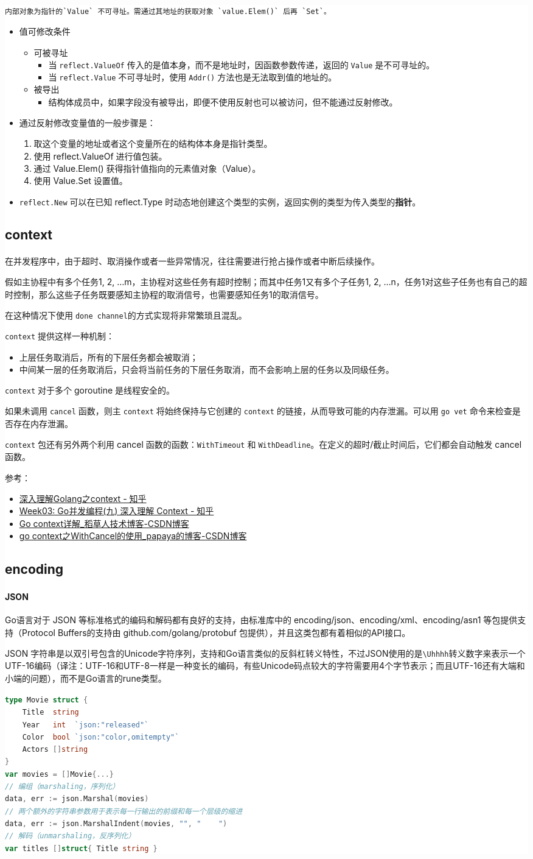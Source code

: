     内部对象为指针的`Value` 不可寻址。需通过其地址的获取对象 `value.Elem()` 后再 `Set`。

  - 值可修改条件

    - 可被寻址
      - 当 `reflect.ValueOf` 传入的是值本身，而不是地址时，因函数参数传递，返回的 `Value` 是不可寻址的。
      - 当 `reflect.Value` 不可寻址时，使用 `Addr()` 方法也是无法取到值的地址的。
    - 被导出
      - 结构体成员中，如果字段没有被导出，即便不使用反射也可以被访问，但不能通过反射修改。

  - 通过反射修改变量值的一般步骤是：

    1. 取这个变量的地址或者这个变量所在的结构体本身是指针类型。
    2. 使用 reflect.ValueOf 进行值包装。
    3. 通过 Value.Elem() 获得指针值指向的元素值对象（Value）。
    4. 使用 Value.Set 设置值。

- `reflect.New` 可以在已知 reflect.Type 时动态地创建这个类型的实例，返回实例的类型为传入类型的**指针**。

## context

在并发程序中，由于超时、取消操作或者一些异常情况，往往需要进行抢占操作或者中断后续操作。

假如主协程中有多个任务1, 2, …m，主协程对这些任务有超时控制；而其中任务1又有多个子任务1, 2, …n，任务1对这些子任务也有自己的超时控制，那么这些子任务既要感知主协程的取消信号，也需要感知任务1的取消信号。

在这种情况下使用 `done channel`的方式实现将非常繁琐且混乱。

`context` 提供这样一种机制：

- 上层任务取消后，所有的下层任务都会被取消；
- 中间某一层的任务取消后，只会将当前任务的下层任务取消，而不会影响上层的任务以及同级任务。

`context` 对于多个 goroutine 是线程安全的。

如果未调用 `cancel` 函数，则主 `context` 将始终保持与它创建的 `context` 的链接，从而导致可能的内存泄漏。可以用 `go vet` 命令来检查是否存在内存泄漏。

`context` 包还有另外两个利用 cancel 函数的函数：`WithTimeout` 和 `WithDeadline`。在定义的超时/截止时间后，它们都会自动触发 cancel 函数。

参考：

- [深入理解Golang之context - 知乎](https://zhuanlan.zhihu.com/p/110085652)
- [Week03: Go并发编程(九) 深入理解 Context - 知乎](https://zhuanlan.zhihu.com/p/342886943)
- [Go context详解_稻草人技术博客-CSDN博客](https://blog.csdn.net/u013474436/article/details/108410246)
- [go context之WithCancel的使用_papaya的博客-CSDN博客](https://blog.csdn.net/yzf279533105/article/details/107290645)

## encoding

#### JSON

Go语言对于 JSON 等标准格式的编码和解码都有良好的支持，由标准库中的 encoding/json、encoding/xml、encoding/asn1 等包提供支持（Protocol Buffers的支持由 github.com/golang/protobuf 包提供），并且这类包都有着相似的API接口。

JSON 字符串是以双引号包含的Unicode字符序列，支持和Go语言类似的反斜杠转义特性，不过JSON使用的是`\Uhhhh`转义数字来表示一个UTF-16编码（译注：UTF-16和UTF-8一样是一种变长的编码，有些Unicode码点较大的字符需要用4个字节表示；而且UTF-16还有大端和小端的问题），而不是Go语言的rune类型。

```go
type Movie struct {
    Title  string
    Year   int  `json:"released"`
    Color  bool `json:"color,omitempty"`
    Actors []string
}
var movies = []Movie{...}
// 编组（marshaling，序列化）
data, err := json.Marshal(movies)
// 两个额外的字符串参数用于表示每一行输出的前缀和每一个层级的缩进
data, err := json.MarshalIndent(movies, "", "    ")
// 解码（unmarshaling，反序列化）
var titles []struct{ Title string }
```